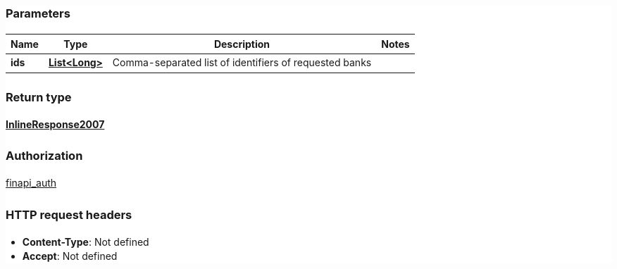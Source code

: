### Parameters

Name | Type | Description  | Notes
------------- | ------------- | ------------- | -------------
 **ids** | [**List&lt;Long&gt;**](Long.md)| Comma-separated list of identifiers of requested banks |

### Return type

[**InlineResponse2007**](InlineResponse2007.md)

### Authorization

[finapi_auth](../README.md#finapi_auth)

### HTTP request headers

 - **Content-Type**: Not defined
 - **Accept**: Not defined

